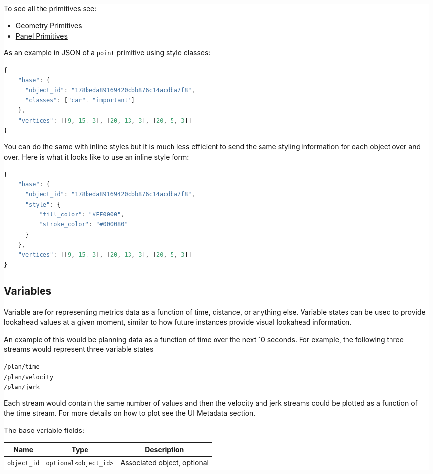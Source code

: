 To see all the primitives see:

- [Geometry Primitives](/docs/protocol-schema/geometry-primitives.md)
- [Panel Primitives](/docs/protocol-schema/panel-specification.md)

As an example in JSON of a `point` primitive using style classes:

```js
{
    "base": {
      "object_id": "178beda89169420cbb876c14acdba7f8",
      "classes": ["car", "important"]
    },
    "vertices": [[9, 15, 3], [20, 13, 3], [20, 5, 3]]
}
```

You can do the same with inline styles but it is much less efficient to send the same styling
information for each object over and over. Here is what it looks like to use an inline style form:

```js
{
    "base": {
      "object_id": "178beda89169420cbb876c14acdba7f8",
      "style": {
          "fill_color": "#FF0000",
          "stroke_color": "#000080"
      }
    },
    "vertices": [[9, 15, 3], [20, 13, 3], [20, 5, 3]]
}
```

## Variables

Variable are for representing metrics data as a function of time, distance, or anything else.
Variable states can be used to provide lookahead values at a given moment, similar to how future
instances provide visual lookahead information.

An example of this would be planning data as a function of time over the next 10 seconds. For
example, the following three streams would represent three variable states

    /plan/time
    /plan/velocity
    /plan/jerk

Each stream would contain the same number of values and then the velocity and jerk streams could be
plotted as a function of the time stream. For more details on how to plot see the UI Metadata
section.

The base variable fields:

| Name        | Type                  | Description                 |
| ----------- | --------------------- | --------------------------- |
| `object_id` | `optional<object_id>` | Associated object, optional |
